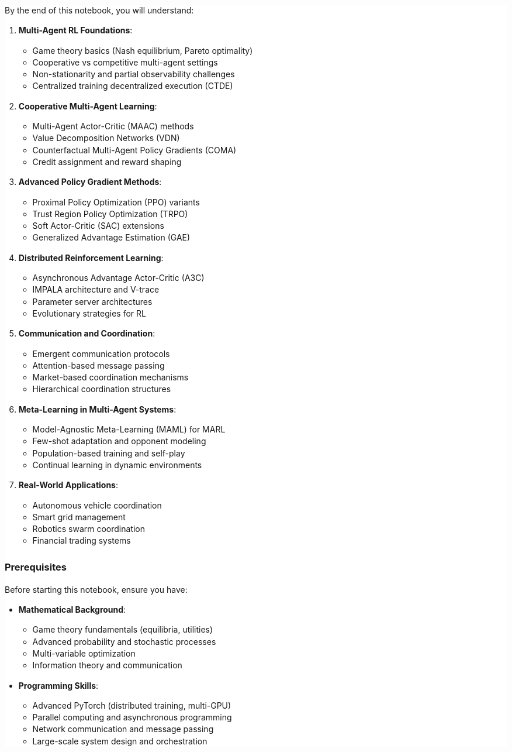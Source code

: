 By the end of this notebook, you will understand:

1. **Multi-Agent RL Foundations**:
   - Game theory basics (Nash equilibrium, Pareto optimality)
   - Cooperative vs competitive multi-agent settings
   - Non-stationarity and partial observability challenges
   - Centralized training decentralized execution (CTDE)

2. **Cooperative Multi-Agent Learning**:
   - Multi-Agent Actor-Critic (MAAC) methods
   - Value Decomposition Networks (VDN)
   - Counterfactual Multi-Agent Policy Gradients (COMA)
   - Credit assignment and reward shaping

3. **Advanced Policy Gradient Methods**:
   - Proximal Policy Optimization (PPO) variants
   - Trust Region Policy Optimization (TRPO)
   - Soft Actor-Critic (SAC) extensions
   - Generalized Advantage Estimation (GAE)

4. **Distributed Reinforcement Learning**:
   - Asynchronous Advantage Actor-Critic (A3C)
   - IMPALA architecture and V-trace
   - Parameter server architectures
   - Evolutionary strategies for RL

5. **Communication and Coordination**:
   - Emergent communication protocols
   - Attention-based message passing
   - Market-based coordination mechanisms
   - Hierarchical coordination structures

6. **Meta-Learning in Multi-Agent Systems**:
   - Model-Agnostic Meta-Learning (MAML) for MARL
   - Few-shot adaptation and opponent modeling
   - Population-based training and self-play
   - Continual learning in dynamic environments

7. **Real-World Applications**:
   - Autonomous vehicle coordination
   - Smart grid management
   - Robotics swarm coordination
   - Financial trading systems

### Prerequisites

Before starting this notebook, ensure you have:

- **Mathematical Background**:
  - Game theory fundamentals (equilibria, utilities)
  - Advanced probability and stochastic processes
  - Multi-variable optimization
  - Information theory and communication

- **Programming Skills**:
  - Advanced PyTorch (distributed training, multi-GPU)
  - Parallel computing and asynchronous programming
  - Network communication and message passing
  - Large-scale system design and orchestration
